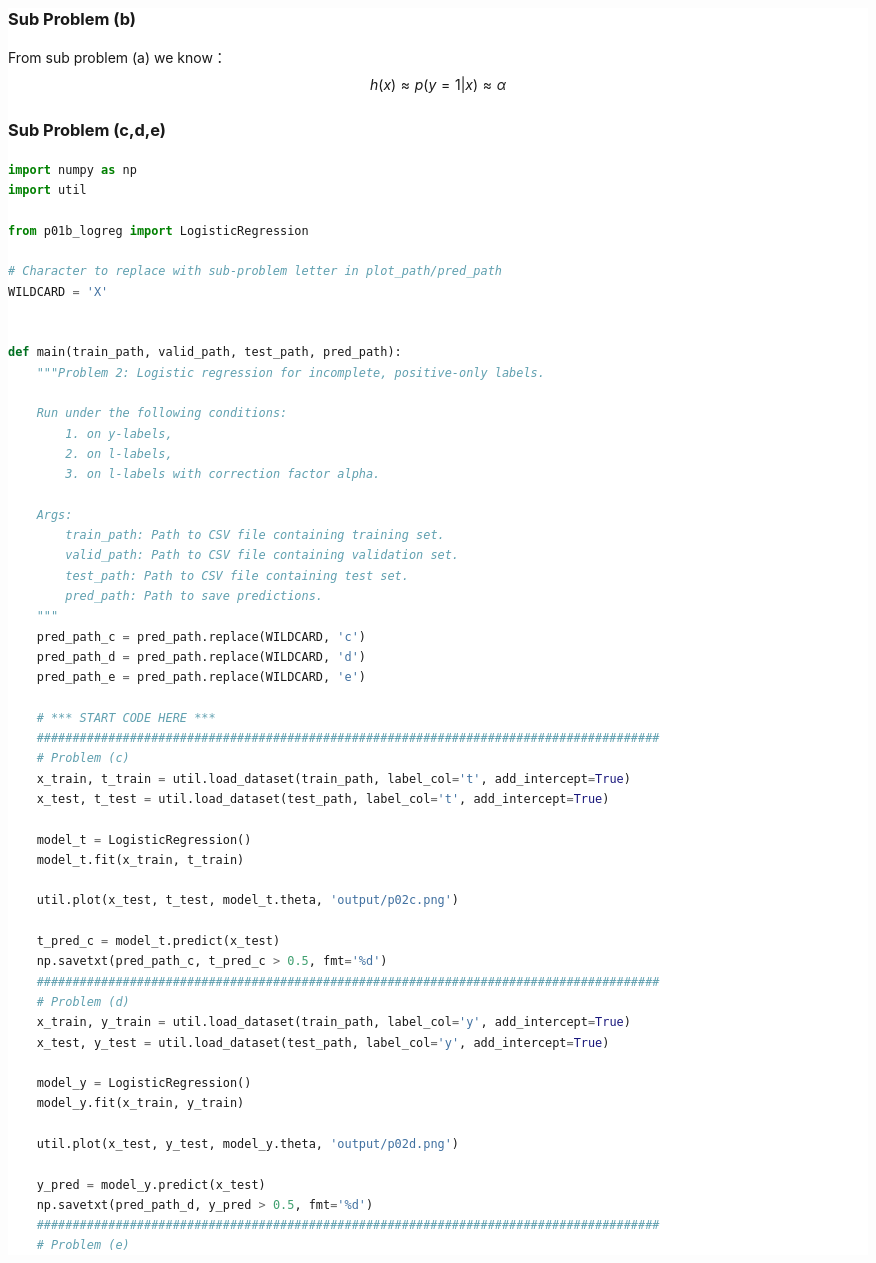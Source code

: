 ### Sub Problem (b)

From sub problem (a) we know：
$$
h(x) \approx p(y = 1|x) \approx \alpha
$$

### Sub Problem (c,d,e)

```python
import numpy as np
import util

from p01b_logreg import LogisticRegression

# Character to replace with sub-problem letter in plot_path/pred_path
WILDCARD = 'X'


def main(train_path, valid_path, test_path, pred_path):
    """Problem 2: Logistic regression for incomplete, positive-only labels.

    Run under the following conditions:
        1. on y-labels,
        2. on l-labels,
        3. on l-labels with correction factor alpha.

    Args:
        train_path: Path to CSV file containing training set.
        valid_path: Path to CSV file containing validation set.
        test_path: Path to CSV file containing test set.
        pred_path: Path to save predictions.
    """
    pred_path_c = pred_path.replace(WILDCARD, 'c')
    pred_path_d = pred_path.replace(WILDCARD, 'd')
    pred_path_e = pred_path.replace(WILDCARD, 'e')

    # *** START CODE HERE ***
    #######################################################################################
    # Problem (c)
    x_train, t_train = util.load_dataset(train_path, label_col='t', add_intercept=True)
    x_test, t_test = util.load_dataset(test_path, label_col='t', add_intercept=True)

    model_t = LogisticRegression()
    model_t.fit(x_train, t_train)

    util.plot(x_test, t_test, model_t.theta, 'output/p02c.png')

    t_pred_c = model_t.predict(x_test)
    np.savetxt(pred_path_c, t_pred_c > 0.5, fmt='%d')
    #######################################################################################
    # Problem (d)
    x_train, y_train = util.load_dataset(train_path, label_col='y', add_intercept=True)
    x_test, y_test = util.load_dataset(test_path, label_col='y', add_intercept=True)

    model_y = LogisticRegression()
    model_y.fit(x_train, y_train)

    util.plot(x_test, y_test, model_y.theta, 'output/p02d.png')

    y_pred = model_y.predict(x_test)
    np.savetxt(pred_path_d, y_pred > 0.5, fmt='%d')
    #######################################################################################  
    # Problem (e)
```